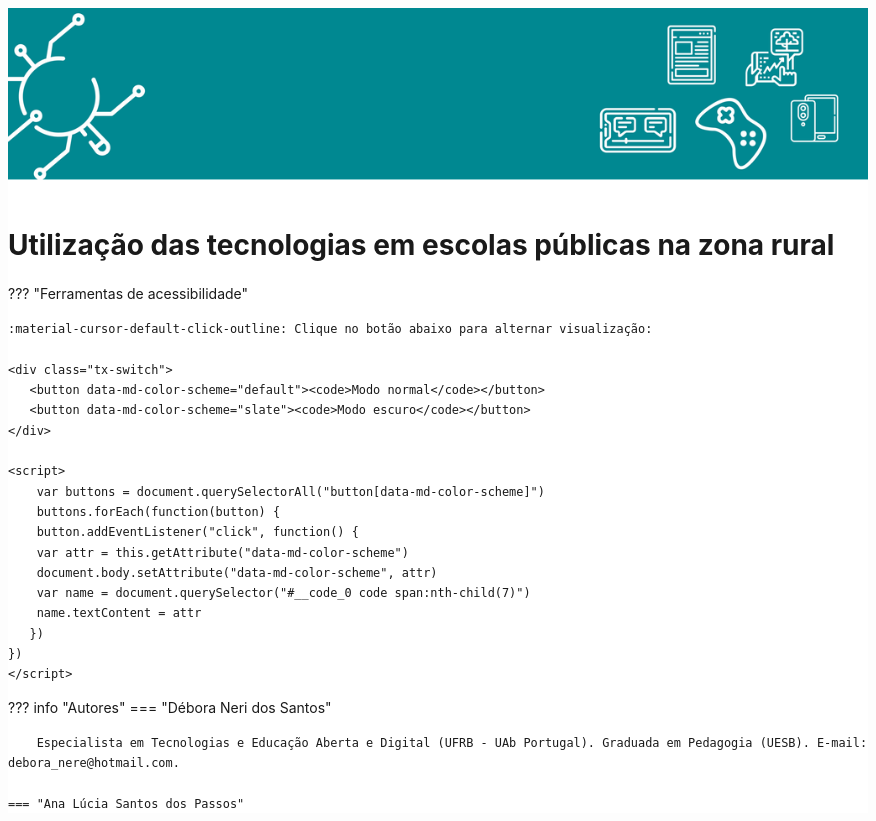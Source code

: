 


<style>
p.combinado:first-letter { 
	color: #00587A; 
	font-size:xx-large; 
}
</style>

![Legenda](imagens/capitulo.svg)

# **Utilização das tecnologias em escolas públicas na zona rural**

??? "Ferramentas de acessibilidade"

    :material-cursor-default-click-outline: Clique no botão abaixo para alternar visualização:

    <div class="tx-switch">
       <button data-md-color-scheme="default"><code>Modo normal</code></button>
       <button data-md-color-scheme="slate"><code>Modo escuro</code></button>
    </div>

    <script>
        var buttons = document.querySelectorAll("button[data-md-color-scheme]")
        buttons.forEach(function(button) {
        button.addEventListener("click", function() {
        var attr = this.getAttribute("data-md-color-scheme")
        document.body.setAttribute("data-md-color-scheme", attr)
        var name = document.querySelector("#__code_0 code span:nth-child(7)")
        name.textContent = attr
       })
    })
    </script>




??? info "Autores"
    === "Débora Neri dos Santos"

        Especialista em Tecnologias e Educação Aberta e Digital (UFRB - UAb Portugal). Graduada em Pedagogia (UESB). E-mail:debora_nere@hotmail.com.

    === "Ana Lúcia Santos dos Passos"
